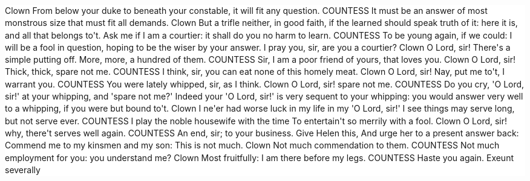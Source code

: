 Clown
From below your duke to beneath your constable, it
will fit any question.
COUNTESS
It must be an answer of most monstrous size that
must fit all demands.
Clown
But a trifle neither, in good faith, if the learned
should speak truth of it: here it is, and all that
belongs to't. Ask me if I am a courtier: it shall
do you no harm to learn.
COUNTESS
To be young again, if we could: I will be a fool in
question, hoping to be the wiser by your answer. I
pray you, sir, are you a courtier?
Clown
O Lord, sir! There's a simple putting off. More,
more, a hundred of them.
COUNTESS
Sir, I am a poor friend of yours, that loves you.
Clown
O Lord, sir! Thick, thick, spare not me.
COUNTESS
I think, sir, you can eat none of this homely meat.
Clown
O Lord, sir! Nay, put me to't, I warrant you.
COUNTESS
You were lately whipped, sir, as I think.
Clown
O Lord, sir! spare not me.
COUNTESS
Do you cry, 'O Lord, sir!' at your whipping, and
'spare not me?' Indeed your 'O Lord, sir!' is very
sequent to your whipping: you would answer very well
to a whipping, if you were but bound to't.
Clown
I ne'er had worse luck in my life in my 'O Lord,
sir!' I see things may serve long, but not serve ever.
COUNTESS
I play the noble housewife with the time
To entertain't so merrily with a fool.
Clown
O Lord, sir! why, there't serves well again.
COUNTESS
An end, sir; to your business. Give Helen this,
And urge her to a present answer back:
Commend me to my kinsmen and my son:
This is not much.
Clown
Not much commendation to them.
COUNTESS
Not much employment for you: you understand me?
Clown
Most fruitfully: I am there before my legs.
COUNTESS
Haste you again.
Exeunt severally
